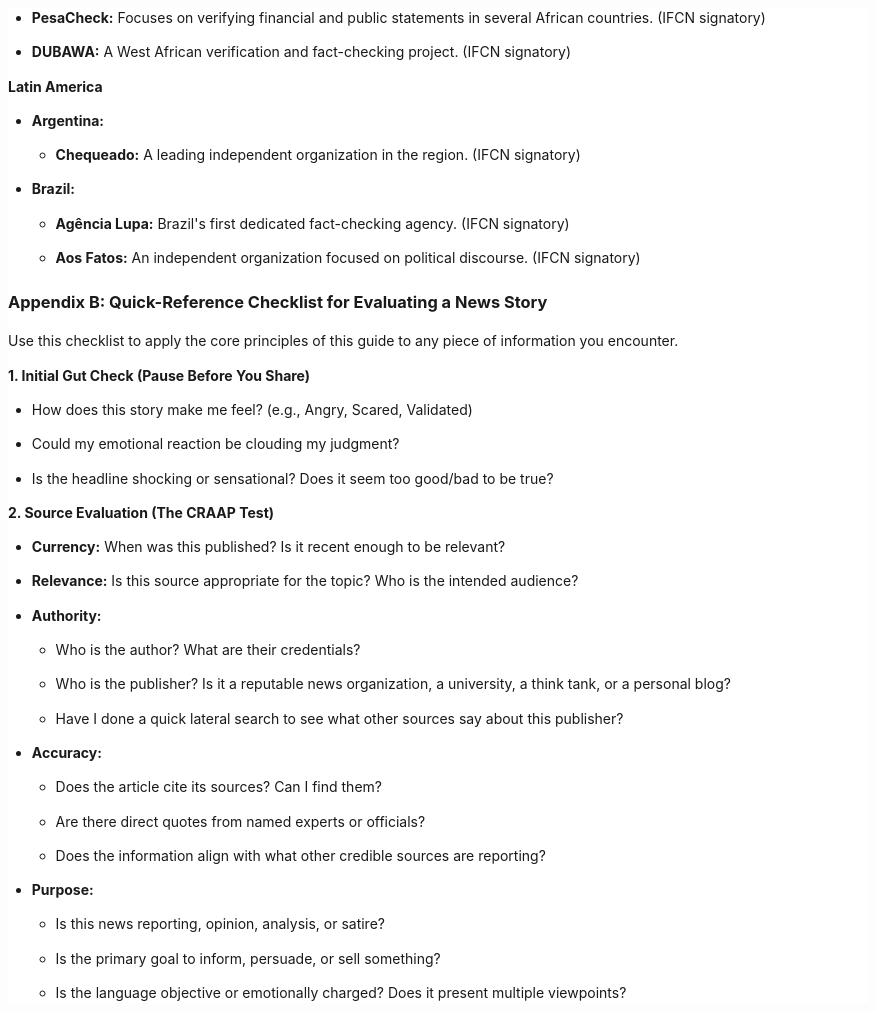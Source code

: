 - **PesaCheck:** Focuses on verifying financial and public statements in several African countries. (IFCN signatory)
    
- **DUBAWA:** A West African verification and fact-checking project. (IFCN signatory)
    

**Latin America**

- **Argentina:**
    
    - **Chequeado:** A leading independent organization in the region. (IFCN signatory)
        
- **Brazil:**
    
    - **Agência Lupa:** Brazil's first dedicated fact-checking agency. (IFCN signatory)
        
    - **Aos Fatos:** An independent organization focused on political discourse. (IFCN signatory)
        

### Appendix B: Quick-Reference Checklist for Evaluating a News Story

Use this checklist to apply the core principles of this guide to any piece of information you encounter.

**1. Initial Gut Check (Pause Before You Share)**

- How does this story make me feel? (e.g., Angry, Scared, Validated)
    
- Could my emotional reaction be clouding my judgment?
    
- Is the headline shocking or sensational? Does it seem too good/bad to be true?
    

**2. Source Evaluation (The CRAAP Test)**

- **Currency:** When was this published? Is it recent enough to be relevant?
    
- **Relevance:** Is this source appropriate for the topic? Who is the intended audience?
    
- **Authority:**
    
    - Who is the author? What are their credentials?
        
    - Who is the publisher? Is it a reputable news organization, a university, a think tank, or a personal blog?
        
    - Have I done a quick lateral search to see what other sources say about this publisher?
        
- **Accuracy:**
    
    - Does the article cite its sources? Can I find them?
        
    - Are there direct quotes from named experts or officials?
        
    - Does the information align with what other credible sources are reporting?
        
- **Purpose:**
    
    - Is this news reporting, opinion, analysis, or satire?
        
    - Is the primary goal to inform, persuade, or sell something?
        
    - Is the language objective or emotionally charged? Does it present multiple viewpoints?
        